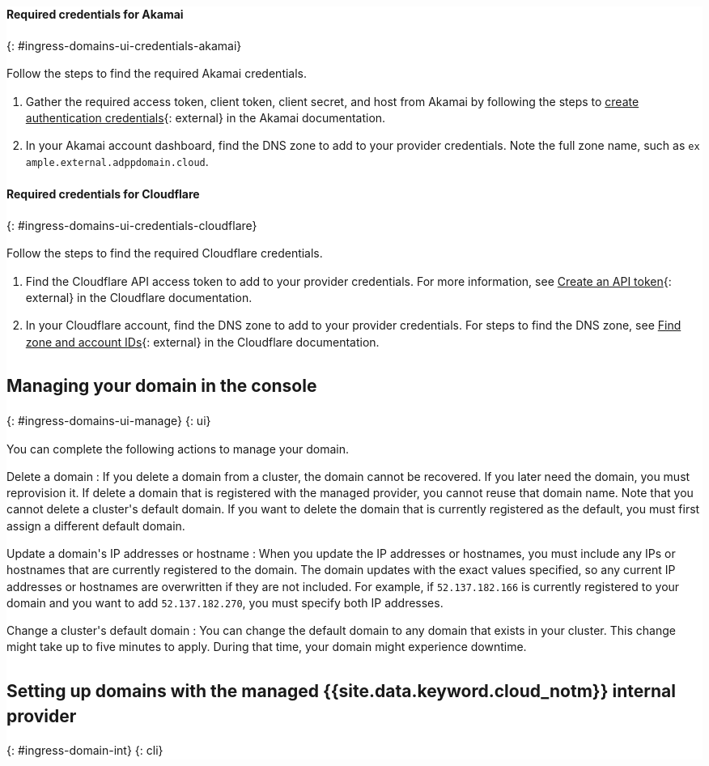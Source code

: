 #### Required credentials for Akamai
{: #ingress-domains-ui-credentials-akamai}

Follow the steps to find the required Akamai credentials. 

1. Gather the required access token, client token, client secret, and host from Akamai by following the steps to [create authentication credentials](https://techdocs.akamai.com/developer/docs/set-up-authentication-credentials){: external} in the Akamai documentation.

2. In your Akamai account dashboard, find the DNS zone to add to your provider credentials. Note the full zone name, such as `example.external.adppdomain.cloud`.

#### Required credentials for Cloudflare
{: #ingress-domains-ui-credentials-cloudflare}

Follow the steps to find the required Cloudflare credentials. 

1. Find the Cloudflare API access token to add to your provider credentials. For more information, see [Create an API token](https://developers.cloudflare.com/fundamentals/api/get-started/create-token/){: external} in the Cloudflare documentation. 

2. In your Cloudflare account, find the DNS zone to add to your provider credentials. For steps to find the DNS zone, see [Find zone and account IDs](https://developers.cloudflare.com/fundamentals/setup/find-account-and-zone-ids/){: external} in the Cloudflare documentation. 

## Managing your domain in the console
{: #ingress-domains-ui-manage}
{: ui}

You can complete the following actions to manage your domain. 

Delete a domain
:   If you delete a domain from a cluster, the domain cannot be recovered. If you later need the domain, you must reprovision it. If delete a domain that is registered with the managed provider, you cannot reuse that domain name. Note that you cannot delete a cluster's default domain. If you want to delete the domain that is currently registered as the default, you must first assign a different default domain.

Update a domain's IP addresses or hostname
:   When you update the IP addresses or hostnames, you must include any IPs or hostnames that are currently registered to the domain. The domain updates with the exact values specified, so any current IP addresses or hostnames are overwritten if they are not included. For example, if `52.137.182.166` is currently registered to your domain and you want to add `52.137.182.270`, you must specify both IP addresses.

Change a cluster's default domain
:   You can change the default domain to any domain that exists in your cluster. This change might take up to five minutes to apply. During that time, your domain might experience downtime. 


## Setting up domains with the managed {{site.data.keyword.cloud_notm}} internal provider
{: #ingress-domain-int}
{: cli}
